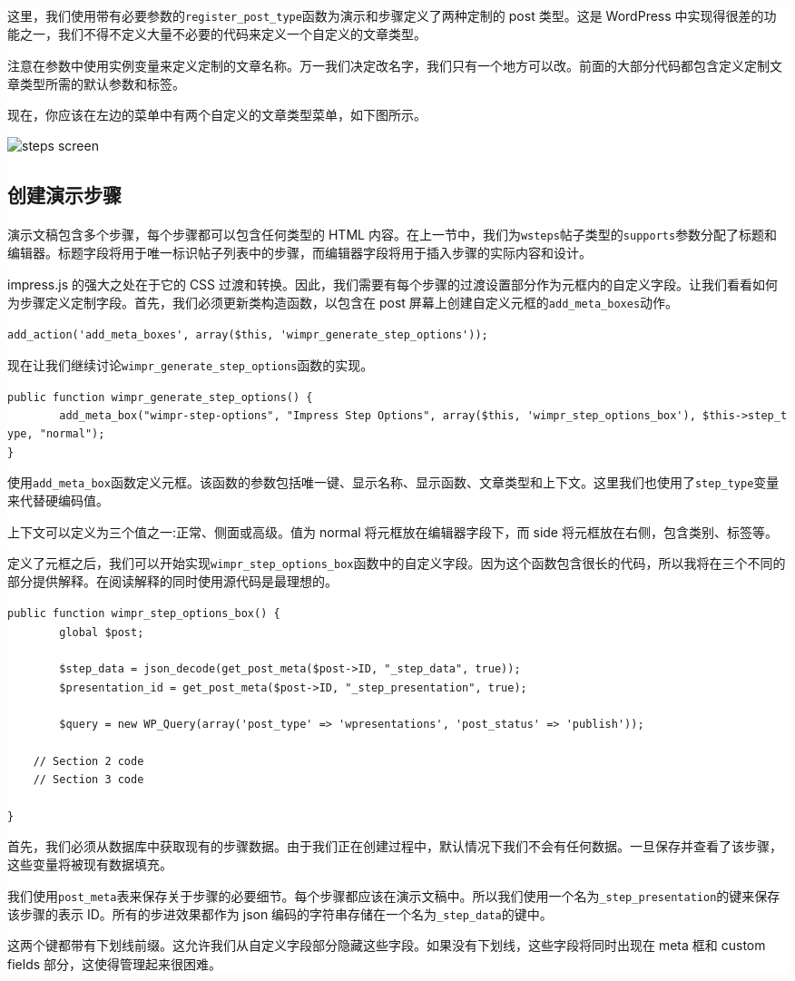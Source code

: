 这里，我们使用带有必要参数的`register_post_type`函数为演示和步骤定义了两种定制的 post 类型。这是 WordPress 中实现得很差的功能之一，我们不得不定义大量不必要的代码来定义一个自定义的文章类型。

注意在参数中使用实例变量来定义定制的文章名称。万一我们决定改名字，我们只有一个地方可以改。前面的大部分代码都包含定义定制文章类型所需的默认参数和标签。

现在，你应该在左边的菜单中有两个自定义的文章类型菜单，如下图所示。

![steps screen](../Images/5f8af828580b13cd1331ad5eeabf5c51.png)

## 创建演示步骤

演示文稿包含多个步骤，每个步骤都可以包含任何类型的 HTML 内容。在上一节中，我们为`wsteps`帖子类型的`supports`参数分配了标题和编辑器。标题字段将用于唯一标识帖子列表中的步骤，而编辑器字段将用于插入步骤的实际内容和设计。

impress.js 的强大之处在于它的 CSS 过渡和转换。因此，我们需要有每个步骤的过渡设置部分作为元框内的自定义字段。让我们看看如何为步骤定义定制字段。首先，我们必须更新类构造函数，以包含在 post 屏幕上创建自定义元框的`add_meta_boxes`动作。

```
add_action('add_meta_boxes', array($this, 'wimpr_generate_step_options'));
```

现在让我们继续讨论`wimpr_generate_step_options`函数的实现。

```
public function wimpr_generate_step_options() {
    	add_meta_box("wimpr-step-options", "Impress Step Options", array($this, 'wimpr_step_options_box'), $this->step_type, "normal");
}
```

使用`add_meta_box`函数定义元框。该函数的参数包括唯一键、显示名称、显示函数、文章类型和上下文。这里我们也使用了`step_type`变量来代替硬编码值。

上下文可以定义为三个值之一:正常、侧面或高级。值为 normal 将元框放在编辑器字段下，而 side 将元框放在右侧，包含类别、标签等。

定义了元框之后，我们可以开始实现`wimpr_step_options_box`函数中的自定义字段。因为这个函数包含很长的代码，所以我将在三个不同的部分提供解释。在阅读解释的同时使用源代码是最理想的。

```
public function wimpr_step_options_box() {
    	global $post;

    	$step_data = json_decode(get_post_meta($post->ID, "_step_data", true));
    	$presentation_id = get_post_meta($post->ID, "_step_presentation", true);

    	$query = new WP_Query(array('post_type' => 'wpresentations', 'post_status' => 'publish'));

	// Section 2 code
	// Section 3 code

}
```

首先，我们必须从数据库中获取现有的步骤数据。由于我们正在创建过程中，默认情况下我们不会有任何数据。一旦保存并查看了该步骤，这些变量将被现有数据填充。

我们使用`post_meta`表来保存关于步骤的必要细节。每个步骤都应该在演示文稿中。所以我们使用一个名为`_step_presentation`的键来保存该步骤的表示 ID。所有的步进效果都作为 json 编码的字符串存储在一个名为`_step_data`的键中。

这两个键都带有下划线前缀。这允许我们从自定义字段部分隐藏这些字段。如果没有下划线，这些字段将同时出现在 meta 框和 custom fields 部分，这使得管理起来很困难。
